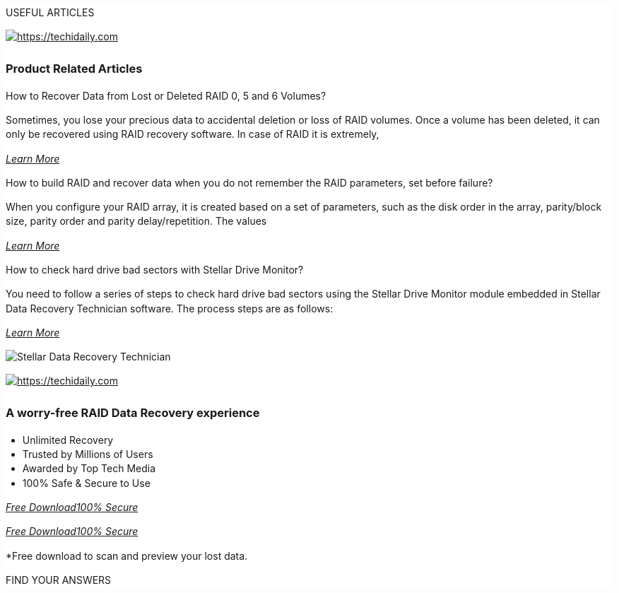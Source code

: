 
USEFUL ARTICLES


<a href="https://aligracehair.sjv.io/c/5597632/2115912/19272" target="_top" id="2115912">
  <img src="//a.impactradius-go.com/display-ad/19272-2115912" border="0" alt="https://techidaily.com" width="160" height="90"/>
</a>
<img height="0" width="0" src="https://aligracehair.sjv.io/i/5597632/2115912/19272" style="position:absolute;visibility:hidden;" border="0" />

### Product Related Articles

 How to Recover Data from Lost or Deleted RAID 0, 5 and 6 Volumes?

 Sometimes, you lose your precious data to accidental deletion or loss of RAID volumes. Once a volume has been deleted, it can only be recovered using RAID recovery software. In case of RAID it is extremely,

[_Learn More_](https://tools.techidaily.com/stellardata-recovery/buy-now/)

 How to build RAID and recover data when you do not remember the RAID parameters, set before failure?

 When you configure your RAID array, it is created based on a set of parameters, such as the disk order in the array, parity/block size, parity order and parity delay/repetition. The values

[_Learn More_](https://tools.techidaily.com/stellardata-recovery/buy-now/)

 How to check hard drive bad sectors with Stellar Drive Monitor?

 You need to follow a series of steps to check hard drive bad sectors using the Stellar Drive Monitor module embedded in Stellar Data Recovery Technician software. The process steps are as follows:

[_Learn More_](https://tools.techidaily.com/stellardata-recovery/buy-now/)

![Stellar Data Recovery Technician](https://www.stellarinfo.com/image/boxshot/Stellar-Data-Recovery-Technician-for-Windows.png)


<a href="https://appsumo.8odi.net/c/5597632/2123730/7443" target="_top" id="2123730">
  <img src="//a.impactradius-go.com/display-ad/7443-2123730" border="0" alt="https://techidaily.com" width="728" height="90"/>
</a>
<img height="0" width="0" src="https://appsumo.8odi.net/i/5597632/2123730/7443" style="position:absolute;visibility:hidden;" border="0" />

### A worry-free RAID Data Recovery experience

* Unlimited Recovery
* Trusted by Millions of Users
* Awarded by Top Tech Media
* 100% Safe & Secure to Use

[_Free Download100% Secure_](https://tools.techidaily.com/stellardata-recovery/buy-now/)

[_Free Download100% Secure_](https://www.stellarinfo.com/mobiledownloadexe/download%5Flink.php?product%5Fid=65)

\*Free download to scan and preview your lost data.

FIND YOUR ANSWERS
